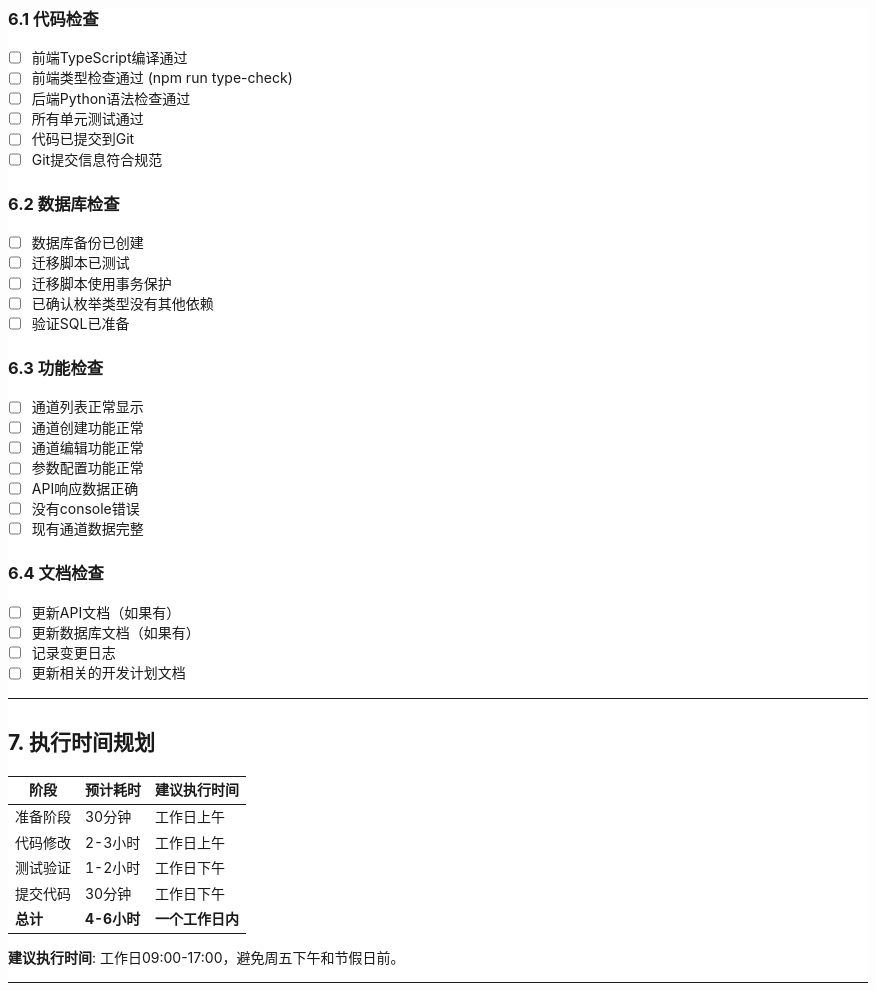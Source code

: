 ### 6.1 代码检查

- [ ] 前端TypeScript编译通过
- [ ] 前端类型检查通过 (npm run type-check)
- [ ] 后端Python语法检查通过
- [ ] 所有单元测试通过
- [ ] 代码已提交到Git
- [ ] Git提交信息符合规范

### 6.2 数据库检查

- [ ] 数据库备份已创建
- [ ] 迁移脚本已测试
- [ ] 迁移脚本使用事务保护
- [ ] 已确认枚举类型没有其他依赖
- [ ] 验证SQL已准备

### 6.3 功能检查

- [ ] 通道列表正常显示
- [ ] 通道创建功能正常
- [ ] 通道编辑功能正常
- [ ] 参数配置功能正常
- [ ] API响应数据正确
- [ ] 没有console错误
- [ ] 现有通道数据完整

### 6.4 文档检查

- [ ] 更新API文档（如果有）
- [ ] 更新数据库文档（如果有）
- [ ] 记录变更日志
- [ ] 更新相关的开发计划文档

---

## 7. 执行时间规划

| 阶段 | 预计耗时 | 建议执行时间 |
|-----|---------|-------------|
| 准备阶段 | 30分钟 | 工作日上午 |
| 代码修改 | 2-3小时 | 工作日上午 |
| 测试验证 | 1-2小时 | 工作日下午 |
| 提交代码 | 30分钟 | 工作日下午 |
| **总计** | **4-6小时** | **一个工作日内** |

**建议执行时间**: 工作日09:00-17:00，避免周五下午和节假日前。

---
